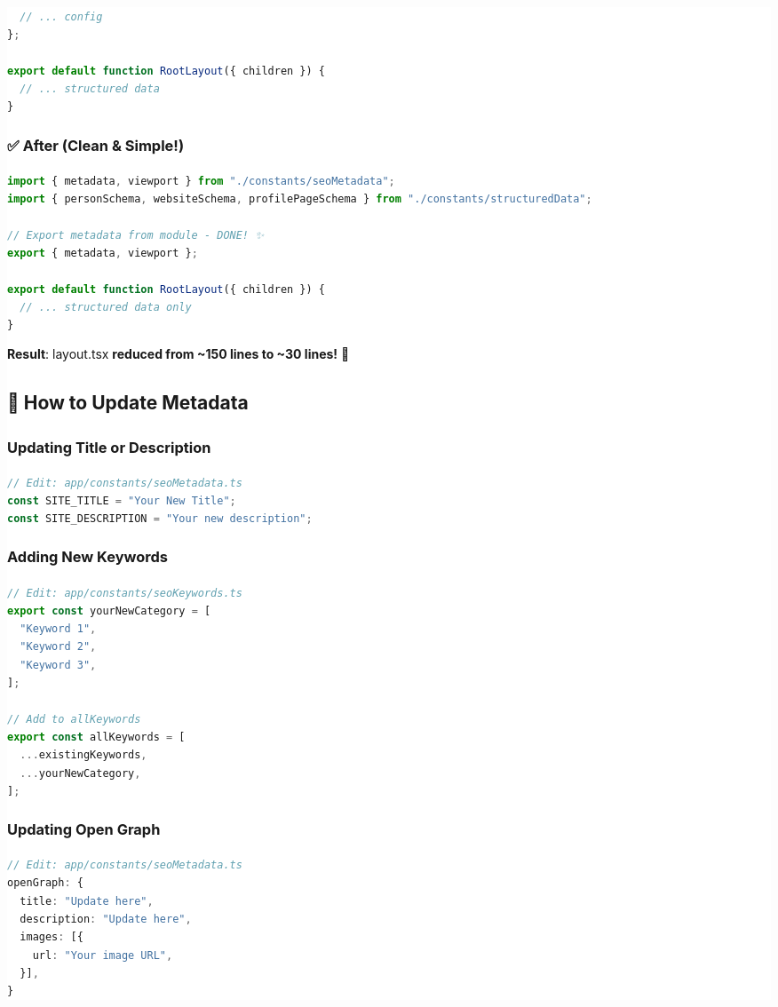 ```typescript
  // ... config
};

export default function RootLayout({ children }) {
  // ... structured data
}
```

### ✅ After (Clean & Simple!)
```typescript
import { metadata, viewport } from "./constants/seoMetadata";
import { personSchema, websiteSchema, profilePageSchema } from "./constants/structuredData";

// Export metadata from module - DONE! ✨
export { metadata, viewport };

export default function RootLayout({ children }) {
  // ... structured data only
}
```

**Result**: layout.tsx **reduced from ~150 lines to ~30 lines!** 🎉

## 🔧 How to Update Metadata

### Updating Title or Description
```typescript
// Edit: app/constants/seoMetadata.ts
const SITE_TITLE = "Your New Title";
const SITE_DESCRIPTION = "Your new description";
```

### Adding New Keywords
```typescript
// Edit: app/constants/seoKeywords.ts
export const yourNewCategory = [
  "Keyword 1",
  "Keyword 2",
  "Keyword 3",
];

// Add to allKeywords
export const allKeywords = [
  ...existingKeywords,
  ...yourNewCategory,
];
```

### Updating Open Graph
```typescript
// Edit: app/constants/seoMetadata.ts
openGraph: {
  title: "Update here",
  description: "Update here",
  images: [{
    url: "Your image URL",
  }],
}
```

